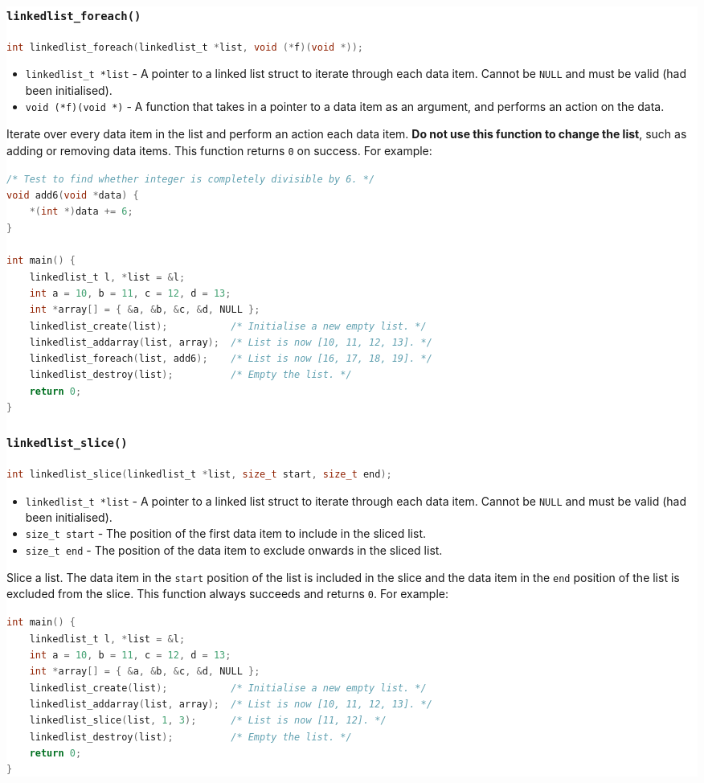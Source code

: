 ```C
```

### `linkedlist_foreach()`

```C
int linkedlist_foreach(linkedlist_t *list, void (*f)(void *));
```

- `linkedlist_t *list` - A pointer to a linked list struct to iterate through each data item. Cannot be `NULL` and must be valid (had been initialised).
- `void (*f)(void *)` - A function that takes in a pointer to a data item as an argument, and performs an action on the data.

Iterate over every data item in the list and perform an action each data item. **Do not use this function to change the list**, such as adding or removing data items. This function returns `0` on success. For example:

```C
/* Test to find whether integer is completely divisible by 6. */
void add6(void *data) {
    *(int *)data += 6;
}

int main() {
    linkedlist_t l, *list = &l;
    int a = 10, b = 11, c = 12, d = 13;
    int *array[] = { &a, &b, &c, &d, NULL };
    linkedlist_create(list);           /* Initialise a new empty list. */
    linkedlist_addarray(list, array);  /* List is now [10, 11, 12, 13]. */
    linkedlist_foreach(list, add6);    /* List is now [16, 17, 18, 19]. */
    linkedlist_destroy(list);          /* Empty the list. */
    return 0;
}
```

### `linkedlist_slice()`

```C
int linkedlist_slice(linkedlist_t *list, size_t start, size_t end);
```

- `linkedlist_t *list` - A pointer to a linked list struct to iterate through each data item. Cannot be `NULL` and must be valid (had been initialised).
- `size_t start` - The position of the first data item to include in the sliced list.
- `size_t end` - The position of the data item to exclude onwards in the sliced list.

Slice a list. The data item in the `start` position of the list is included in the slice and the data item in the `end` position of the list is excluded from the slice. This function always succeeds and returns `0`. For example:

```C
int main() {
    linkedlist_t l, *list = &l;
    int a = 10, b = 11, c = 12, d = 13;
    int *array[] = { &a, &b, &c, &d, NULL };
    linkedlist_create(list);           /* Initialise a new empty list. */
    linkedlist_addarray(list, array);  /* List is now [10, 11, 12, 13]. */
    linkedlist_slice(list, 1, 3);      /* List is now [11, 12]. */
    linkedlist_destroy(list);          /* Empty the list. */
    return 0;
}
```
